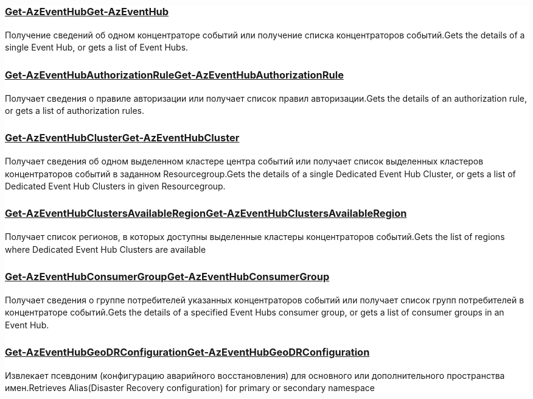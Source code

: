### [<span data-ttu-id="0fea2-109">Get-AzEventHub</span><span class="sxs-lookup"><span data-stu-id="0fea2-109">Get-AzEventHub</span></span>](Get-AzEventHub.md)
<span data-ttu-id="0fea2-110">Получение сведений об одном концентраторе событий или получение списка концентраторов событий.</span><span class="sxs-lookup"><span data-stu-id="0fea2-110">Gets the details of a single Event Hub, or gets a list of Event Hubs.</span></span>

### [<span data-ttu-id="0fea2-111">Get-AzEventHubAuthorizationRule</span><span class="sxs-lookup"><span data-stu-id="0fea2-111">Get-AzEventHubAuthorizationRule</span></span>](Get-AzEventHubAuthorizationRule.md)
<span data-ttu-id="0fea2-112">Получает сведения о правиле авторизации или получает список правил авторизации.</span><span class="sxs-lookup"><span data-stu-id="0fea2-112">Gets the details of an authorization rule, or gets a list of authorization rules.</span></span>

### [<span data-ttu-id="0fea2-113">Get-AzEventHubCluster</span><span class="sxs-lookup"><span data-stu-id="0fea2-113">Get-AzEventHubCluster</span></span>](Get-AzEventHubCluster.md)
<span data-ttu-id="0fea2-114">Получает сведения об одном выделенном кластере центра событий или получает список выделенных кластеров концентраторов событий в заданном Resourcegroup.</span><span class="sxs-lookup"><span data-stu-id="0fea2-114">Gets the details of a single Dedicated Event Hub Cluster, or gets a list of Dedicated Event Hub Clusters in given Resourcegroup.</span></span>

### [<span data-ttu-id="0fea2-115">Get-AzEventHubClustersAvailableRegion</span><span class="sxs-lookup"><span data-stu-id="0fea2-115">Get-AzEventHubClustersAvailableRegion</span></span>](Get-AzEventHubClustersAvailableRegion.md)
<span data-ttu-id="0fea2-116">Получает список регионов, в которых доступны выделенные кластеры концентраторов событий.</span><span class="sxs-lookup"><span data-stu-id="0fea2-116">Gets the list of regions where Dedicated Event Hub Clusters are available</span></span>

### [<span data-ttu-id="0fea2-117">Get-AzEventHubConsumerGroup</span><span class="sxs-lookup"><span data-stu-id="0fea2-117">Get-AzEventHubConsumerGroup</span></span>](Get-AzEventHubConsumerGroup.md)
<span data-ttu-id="0fea2-118">Получает сведения о группе потребителей указанных концентраторов событий или получает список групп потребителей в концентраторе событий.</span><span class="sxs-lookup"><span data-stu-id="0fea2-118">Gets the details of a specified Event Hubs consumer group, or gets a list of consumer groups in an Event Hub.</span></span>

### [<span data-ttu-id="0fea2-119">Get-AzEventHubGeoDRConfiguration</span><span class="sxs-lookup"><span data-stu-id="0fea2-119">Get-AzEventHubGeoDRConfiguration</span></span>](Get-AzEventHubGeoDRConfiguration.md)
<span data-ttu-id="0fea2-120">Извлекает псевдоним (конфигурацию аварийного восстановления) для основного или дополнительного пространства имен.</span><span class="sxs-lookup"><span data-stu-id="0fea2-120">Retrieves Alias(Disaster Recovery configuration) for primary or secondary namespace</span></span>
